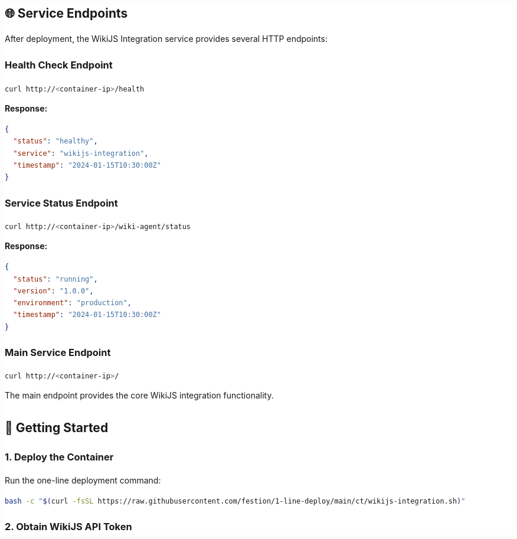 ```javascript
```

## 🌐 Service Endpoints

After deployment, the WikiJS Integration service provides several HTTP endpoints:

### Health Check Endpoint
```bash
curl http://<container-ip>/health
```

**Response:**
```json
{
  "status": "healthy",
  "service": "wikijs-integration",
  "timestamp": "2024-01-15T10:30:00Z"
}
```

### Service Status Endpoint
```bash
curl http://<container-ip>/wiki-agent/status
```

**Response:**
```json
{
  "status": "running",
  "version": "1.0.0",
  "environment": "production",
  "timestamp": "2024-01-15T10:30:00Z"
}
```

### Main Service Endpoint
```bash
curl http://<container-ip>/
```

The main endpoint provides the core WikiJS integration functionality.

## 🚀 Getting Started

### 1. Deploy the Container

Run the one-line deployment command:
```bash
bash -c "$(curl -fsSL https://raw.githubusercontent.com/festion/1-line-deploy/main/ct/wikijs-integration.sh)"
```

### 2. Obtain WikiJS API Token
